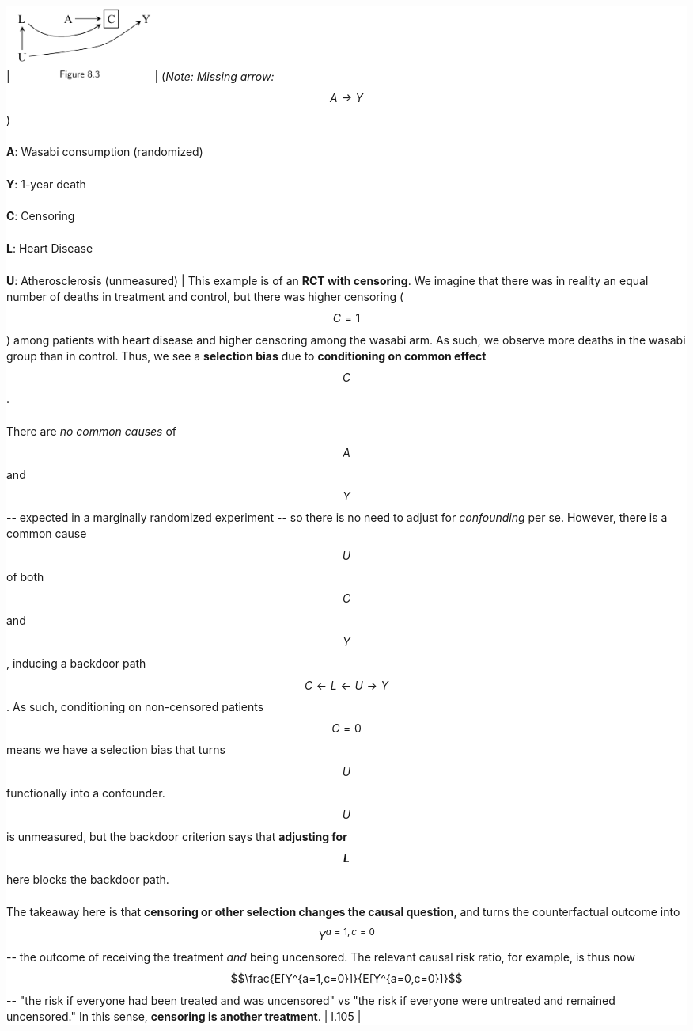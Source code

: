 | <img src="/assets/hernan_dags/8_3.png" width="175">  | (_Note: Missing arrow: $$A \rightarrow Y$$_ ) <br/><br/>   __A__: Wasabi consumption (randomized)  <br/><br/> __Y__: 1-year death <br/><br/> __C__: Censoring   <br/><br/>  __L__: Heart Disease <br/><br/> __U__: Atherosclerosis (unmeasured) | This example is of an __RCT with censoring__. We imagine that there was in reality an equal number of deaths in treatment and control, but there was higher censoring ($$C=1$$) among patients with heart disease and higher censoring among the wasabi arm.  As such, we observe more deaths in the wasabi group than in control. Thus, we see a __selection bias__ due to __conditioning on common effect__ $$C$$. <br/><br/> There are _no common causes_ of $$A$$ and $$Y$$ -- expected in a marginally randomized experiment -- so there is no need to adjust for _confounding_ per se.  However, there is a common cause $$U$$ of both $$C$$ and $$Y$$, inducing a backdoor path $$C \leftarrow L \leftarrow U \rightarrow Y$$.  As such, conditioning on non-censored patients $$C=0$$ means we have a selection bias that turns $$U$$ functionally into a confounder. $$U$$ is unmeasured, but the backdoor criterion says that __adjusting for $$L$$__ here blocks the backdoor path. <br/><br/> The takeaway here is that __censoring or other selection changes the causal question__, and turns the counterfactual outcome into $$Y^{a=1,c=0}$$ -- the outcome of receiving the treatment _and_ being uncensored.  The relevant causal risk ratio, for example, is thus now $$\frac{E[Y^{a=1,c=0}]}{E[Y^{a=0,c=0}]}$$ -- "the risk if everyone had been treated and was uncensored" vs "the risk if everyone were untreated and remained uncensored." In this sense, __censoring is another treatment__.  | I.105 |